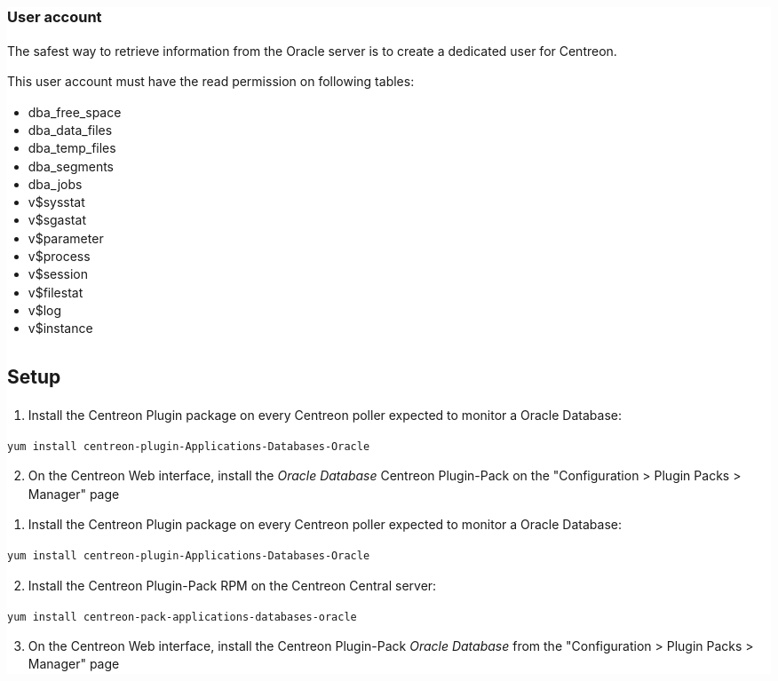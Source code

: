### User account

The safest way to retrieve information from the Oracle server is to create a
dedicated user for Centreon.

This user account must have the read permission on following tables:

- dba\_free\_space
- dba\_data\_files
- dba\_temp\_files
- dba\_segments
- dba\_jobs
- v$sysstat
- v$sgastat
- v$parameter
- v$process
- v$session
- v$filestat
- v$log
- v$instance

## Setup

<Tabs groupId="licence-systems">
<TabItem value="online" label="Online License">

1. Install the Centreon Plugin package on every Centreon poller expected to monitor a Oracle Database:

```bash
yum install centreon-plugin-Applications-Databases-Oracle
```

2. On the Centreon Web interface, install the *Oracle Database* Centreon Plugin-Pack on the "Configuration > Plugin Packs > Manager" page

</TabItem>
<TabItem value="offline" label="Offline License">

1. Install the Centreon Plugin package on every Centreon poller expected to monitor a Oracle Database:

```bash
yum install centreon-plugin-Applications-Databases-Oracle
```

2. Install the Centreon Plugin-Pack RPM on the Centreon Central server:

```bash
yum install centreon-pack-applications-databases-oracle
```

3. On the Centreon Web interface, install the Centreon Plugin-Pack *Oracle Database* from the "Configuration > Plugin Packs > Manager" page

</TabItem>
</Tabs>
